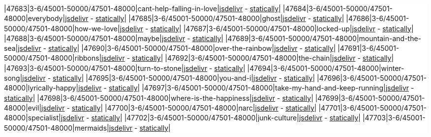 |47683|3-6/45001-50000/47501-48000|cant-help-falling-in-love|[jsdelivr](https://cdn.jsdelivr.net/gh/dbchord/webp-c-600x600_3-6/45001-50000/47501-48000/cant-help-falling-in-love.webp) - [statically](https://cdn.statically.io/gh/dbchord/webp-c-600x600_3-6/img/45001-50000/47501-48000/cant-help-falling-in-love.webp)|
|47684|3-6/45001-50000/47501-48000|everybody|[jsdelivr](https://cdn.jsdelivr.net/gh/dbchord/webp-c-600x600_3-6/45001-50000/47501-48000/everybody.webp) - [statically](https://cdn.statically.io/gh/dbchord/webp-c-600x600_3-6/img/45001-50000/47501-48000/everybody.webp)|
|47685|3-6/45001-50000/47501-48000|ghost|[jsdelivr](https://cdn.jsdelivr.net/gh/dbchord/webp-c-600x600_3-6/45001-50000/47501-48000/ghost.webp) - [statically](https://cdn.statically.io/gh/dbchord/webp-c-600x600_3-6/img/45001-50000/47501-48000/ghost.webp)|
|47686|3-6/45001-50000/47501-48000|how-we-love|[jsdelivr](https://cdn.jsdelivr.net/gh/dbchord/webp-c-600x600_3-6/45001-50000/47501-48000/how-we-love.webp) - [statically](https://cdn.statically.io/gh/dbchord/webp-c-600x600_3-6/img/45001-50000/47501-48000/how-we-love.webp)|
|47687|3-6/45001-50000/47501-48000|locked-up|[jsdelivr](https://cdn.jsdelivr.net/gh/dbchord/webp-c-600x600_3-6/45001-50000/47501-48000/locked-up.webp) - [statically](https://cdn.statically.io/gh/dbchord/webp-c-600x600_3-6/img/45001-50000/47501-48000/locked-up.webp)|
|47688|3-6/45001-50000/47501-48000|maybe|[jsdelivr](https://cdn.jsdelivr.net/gh/dbchord/webp-c-600x600_3-6/45001-50000/47501-48000/maybe.webp) - [statically](https://cdn.statically.io/gh/dbchord/webp-c-600x600_3-6/img/45001-50000/47501-48000/maybe.webp)|
|47689|3-6/45001-50000/47501-48000|mountain-and-the-sea|[jsdelivr](https://cdn.jsdelivr.net/gh/dbchord/webp-c-600x600_3-6/45001-50000/47501-48000/mountain-and-the-sea.webp) - [statically](https://cdn.statically.io/gh/dbchord/webp-c-600x600_3-6/img/45001-50000/47501-48000/mountain-and-the-sea.webp)|
|47690|3-6/45001-50000/47501-48000|over-the-rainbow|[jsdelivr](https://cdn.jsdelivr.net/gh/dbchord/webp-c-600x600_3-6/45001-50000/47501-48000/over-the-rainbow.webp) - [statically](https://cdn.statically.io/gh/dbchord/webp-c-600x600_3-6/img/45001-50000/47501-48000/over-the-rainbow.webp)|
|47691|3-6/45001-50000/47501-48000|ribbons|[jsdelivr](https://cdn.jsdelivr.net/gh/dbchord/webp-c-600x600_3-6/45001-50000/47501-48000/ribbons.webp) - [statically](https://cdn.statically.io/gh/dbchord/webp-c-600x600_3-6/img/45001-50000/47501-48000/ribbons.webp)|
|47692|3-6/45001-50000/47501-48000|the-chain|[jsdelivr](https://cdn.jsdelivr.net/gh/dbchord/webp-c-600x600_3-6/45001-50000/47501-48000/the-chain.webp) - [statically](https://cdn.statically.io/gh/dbchord/webp-c-600x600_3-6/img/45001-50000/47501-48000/the-chain.webp)|
|47693|3-6/45001-50000/47501-48000|turn-to-stone|[jsdelivr](https://cdn.jsdelivr.net/gh/dbchord/webp-c-600x600_3-6/45001-50000/47501-48000/turn-to-stone.webp) - [statically](https://cdn.statically.io/gh/dbchord/webp-c-600x600_3-6/img/45001-50000/47501-48000/turn-to-stone.webp)|
|47694|3-6/45001-50000/47501-48000|winter-song|[jsdelivr](https://cdn.jsdelivr.net/gh/dbchord/webp-c-600x600_3-6/45001-50000/47501-48000/winter-song.webp) - [statically](https://cdn.statically.io/gh/dbchord/webp-c-600x600_3-6/img/45001-50000/47501-48000/winter-song.webp)|
|47695|3-6/45001-50000/47501-48000|you-and-i|[jsdelivr](https://cdn.jsdelivr.net/gh/dbchord/webp-c-600x600_3-6/45001-50000/47501-48000/you-and-i.webp) - [statically](https://cdn.statically.io/gh/dbchord/webp-c-600x600_3-6/img/45001-50000/47501-48000/you-and-i.webp)|
|47696|3-6/45001-50000/47501-48000|lyrically-happy|[jsdelivr](https://cdn.jsdelivr.net/gh/dbchord/webp-c-600x600_3-6/45001-50000/47501-48000/lyrically-happy.webp) - [statically](https://cdn.statically.io/gh/dbchord/webp-c-600x600_3-6/img/45001-50000/47501-48000/lyrically-happy.webp)|
|47697|3-6/45001-50000/47501-48000|take-my-hand-and-keep-running|[jsdelivr](https://cdn.jsdelivr.net/gh/dbchord/webp-c-600x600_3-6/45001-50000/47501-48000/take-my-hand-and-keep-running.webp) - [statically](https://cdn.statically.io/gh/dbchord/webp-c-600x600_3-6/img/45001-50000/47501-48000/take-my-hand-and-keep-running.webp)|
|47698|3-6/45001-50000/47501-48000|where-is-the-happiness|[jsdelivr](https://cdn.jsdelivr.net/gh/dbchord/webp-c-600x600_3-6/45001-50000/47501-48000/where-is-the-happiness.webp) - [statically](https://cdn.statically.io/gh/dbchord/webp-c-600x600_3-6/img/45001-50000/47501-48000/where-is-the-happiness.webp)|
|47699|3-6/45001-50000/47501-48000|evil|[jsdelivr](https://cdn.jsdelivr.net/gh/dbchord/webp-c-600x600_3-6/45001-50000/47501-48000/evil.webp) - [statically](https://cdn.statically.io/gh/dbchord/webp-c-600x600_3-6/img/45001-50000/47501-48000/evil.webp)|
|47700|3-6/45001-50000/47501-48000|narc|[jsdelivr](https://cdn.jsdelivr.net/gh/dbchord/webp-c-600x600_3-6/45001-50000/47501-48000/narc.webp) - [statically](https://cdn.statically.io/gh/dbchord/webp-c-600x600_3-6/img/45001-50000/47501-48000/narc.webp)|
|47701|3-6/45001-50000/47501-48000|specialist|[jsdelivr](https://cdn.jsdelivr.net/gh/dbchord/webp-c-600x600_3-6/45001-50000/47501-48000/specialist.webp) - [statically](https://cdn.statically.io/gh/dbchord/webp-c-600x600_3-6/img/45001-50000/47501-48000/specialist.webp)|
|47702|3-6/45001-50000/47501-48000|junk-culture|[jsdelivr](https://cdn.jsdelivr.net/gh/dbchord/webp-c-600x600_3-6/45001-50000/47501-48000/junk-culture.webp) - [statically](https://cdn.statically.io/gh/dbchord/webp-c-600x600_3-6/img/45001-50000/47501-48000/junk-culture.webp)|
|47703|3-6/45001-50000/47501-48000|mermaids|[jsdelivr](https://cdn.jsdelivr.net/gh/dbchord/webp-c-600x600_3-6/45001-50000/47501-48000/mermaids.webp) - [statically](https://cdn.statically.io/gh/dbchord/webp-c-600x600_3-6/img/45001-50000/47501-48000/mermaids.webp)|